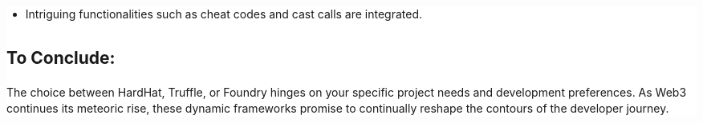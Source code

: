 -   Intriguing functionalities such as cheat codes and cast calls are integrated.

To Conclude:
------------

The choice between HardHat, Truffle, or Foundry hinges on your specific project needs and development preferences. As Web3 continues its meteoric rise, these dynamic frameworks promise to continually reshape the contours of the developer journey.